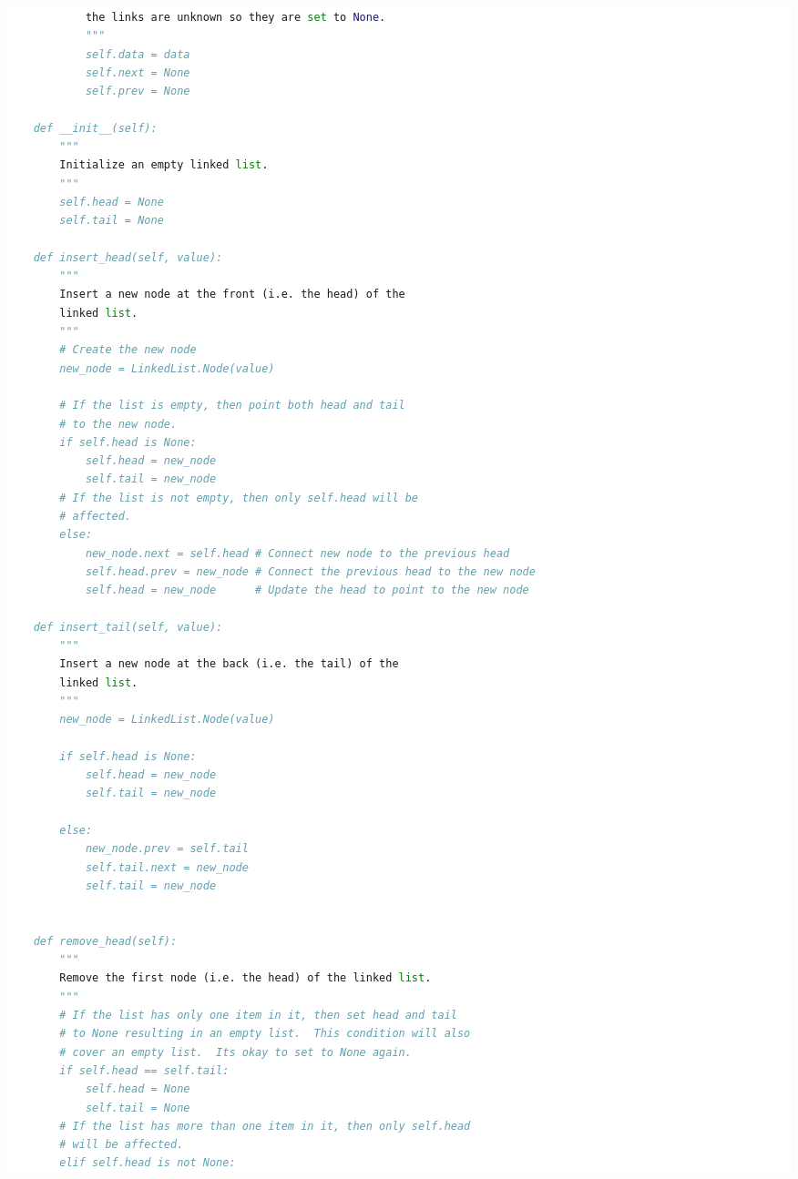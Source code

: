 ```Python
            the links are unknown so they are set to None.
            """
            self.data = data
            self.next = None
            self.prev = None

    def __init__(self):
        """
        Initialize an empty linked list.
        """
        self.head = None
        self.tail = None

    def insert_head(self, value):
        """
        Insert a new node at the front (i.e. the head) of the
        linked list.
        """
        # Create the new node
        new_node = LinkedList.Node(value)  
        
        # If the list is empty, then point both head and tail
        # to the new node.
        if self.head is None:
            self.head = new_node
            self.tail = new_node
        # If the list is not empty, then only self.head will be
        # affected.
        else:
            new_node.next = self.head # Connect new node to the previous head
            self.head.prev = new_node # Connect the previous head to the new node
            self.head = new_node      # Update the head to point to the new node

    def insert_tail(self, value):
        """
        Insert a new node at the back (i.e. the tail) of the 
        linked list.
        """
        new_node = LinkedList.Node(value)  

        if self.head is None:
            self.head = new_node
            self.tail = new_node

        else:
            new_node.prev = self.tail
            self.tail.next = new_node
            self.tail = new_node


    def remove_head(self):
        """ 
        Remove the first node (i.e. the head) of the linked list.
        """
        # If the list has only one item in it, then set head and tail 
        # to None resulting in an empty list.  This condition will also
        # cover an empty list.  Its okay to set to None again.
        if self.head == self.tail:
            self.head = None
            self.tail = None
        # If the list has more than one item in it, then only self.head
        # will be affected.
        elif self.head is not None:
```